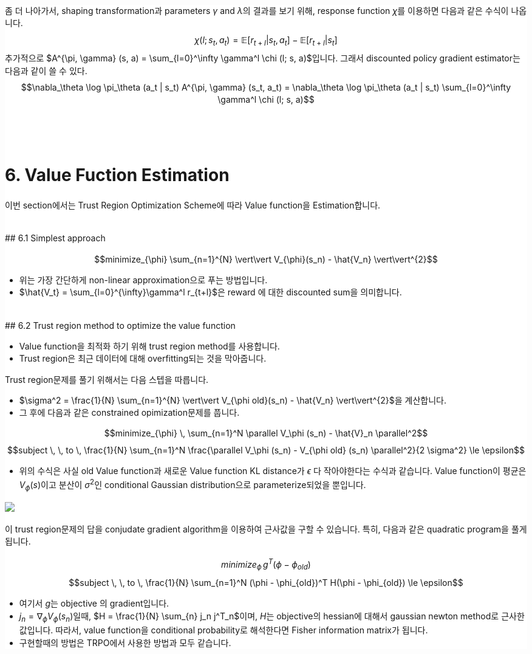 좀 더 나아가서, shaping transformation과 parameters $\gamma$ and $\lambda$의 결과를 보기 위해, response function $\chi$를 이용하면 다음과 같은 수식이 나옵니다.
$$\chi (l; s_t, a_t) = \mathbb{E} [r_{t+l} | s_t, a_t] - \mathbb{E} [r_{t+l} | s_t]$$
추가적으로 $A^{\pi, \gamma} (s, a) = \sum_{l=0}^\infty \gamma^l \chi (l; s, a)$입니다.
그래서 discounted policy gradient estimator는 다음과 같이 쓸 수 있다.
$$\nabla_\theta \log \pi_\theta (a_t | s_t) A^{\pi, \gamma} (s_t, a_t) = \nabla_\theta \log \pi_\theta (a_t | s_t) \sum_{l=0}^\infty \gamma^l \chi (l; s, a)$$

<br><br>

# 6. Value Fuction Estimation

이번 section에서는 Trust Region Optimization Scheme에 따라 Value function을 Estimation합니다.

<br>
## 6.1 Simplest approach

$$minimize_{\phi} \sum_{n=1}^{N} \vert\vert V_{\phi}(s_n) - \hat{V_n} \vert\vert^{2}$$

- 위는 가장 간단하게 non-linear approximation으로 푸는 방법입니다.
- $\hat{V_t} = \sum_{l=0}^{\infty}\gamma^l r_{t+l}$은 reward 에 대한 discounted sum을 의미합니다.

<br>
## 6.2 Trust region method to optimize the value function

- Value function을 최적화 하기 위해 trust region method를 사용합니다.
- Trust region은 최근 데이터에 대해 overfitting되는 것을 막아줍니다.

Trust region문제를 풀기 위해서는 다음 스텝을 따릅니다.

- $\sigma^2 = \frac{1}{N} \sum_{n=1}^{N} \vert\vert V_{\phi old}(s_n) - \hat{V_n} \vert\vert^{2}$을 계산합니다.
- 그 후에 다음과 같은 constrained opimization문제를 풉니다.

$$minimize_{\phi} \, \sum_{n=1}^N \parallel V_\phi (s_n) - \hat{V}_n \parallel^2$$
$$subject \, \, to \, \frac{1}{N} \sum_{n=1}^N \frac{\parallel V_\phi (s_n) - V_{\phi old} (s_n) \parallel^2}{2 \sigma^2} \le \epsilon$$

- 위의 수식은 사실 old Value function과 새로운 Value function KL distance가 $\epsilon$ 다 작아야한다는 수식과 같습니다. Value function이 평균은 $V_{\phi}(s)$이고 분산이 $\sigma^2$인 conditional Gaussian distribution으로 parameterize되었을 뿐입니다.

<img width ="400px" src="https://www.dropbox.com/s/uw0v05feu8chqmc/Screenshot%202018-07-08%2010.04.38.png?dl=1"> 

이 trust region문제의 답을 conjudate gradient algorithm을 이용하여 근사값을 구할 수 있습니다. 특히, 다음과 같은  quadratic program을 풀게됩니다.

$$minimize_{\phi} \, g^T (\phi - \phi_{old})$$
$$subject \, \, to \, \frac{1}{N} \sum_{n=1}^N (\phi - \phi_{old})^T H(\phi - \phi_{old}) \le \epsilon$$

- 여기서 $g$는 objective 의 gradient입니다.
- $j_n = \nabla_{\phi} V_{\phi}(s_n)$일때, $H = \frac{1}{N} \sum_{n} j_n j^T_n$이며, $H$는 objective의 hessian에 대해서 gaussian newton method로 근사한 값입니다. 따라서, value function을 conditional probability로 해석한다면 Fisher information matrix가 됩니다.
- 구현할때의 방법은 TRPO에서 사용한 방법과 모두 같습니다.
